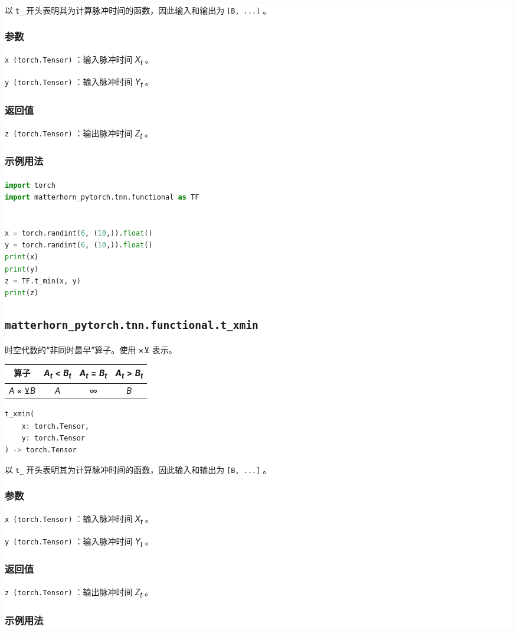 以 `t_` 开头表明其为计算脉冲时间的函数，因此输入和输出为 `[B, ...]` 。

### 参数

`x (torch.Tensor)` ：输入脉冲时间 $X_{t}$ 。

`y (torch.Tensor)` ：输入脉冲时间 $Y_{t}$ 。

### 返回值

`z (torch.Tensor)` ：输出脉冲时间 $Z_{t}$ 。

### 示例用法

```python
import torch
import matterhorn_pytorch.tnn.functional as TF


x = torch.randint(6, (10,)).float()
y = torch.randint(6, (10,)).float()
print(x)
print(y)
z = TF.t_min(x, y)
print(z)
```

## `matterhorn_pytorch.tnn.functional.t_xmin`

时空代数的“非同时最早”算子。使用 $\times \veebar$ 表示。

| 算子 | $A_{t} < B_{t}$ | $A_{t} = B_{t}$ | $A_{t} > B_{t}$ |
| :---: | :---: | :---: | :---: |
| $A \times \veebar B$ | $A$ | $\infty$ | $B$ |

```python
t_xmin(
    x: torch.Tensor,
    y: torch.Tensor
) -> torch.Tensor
```

以 `t_` 开头表明其为计算脉冲时间的函数，因此输入和输出为 `[B, ...]` 。

### 参数

`x (torch.Tensor)` ：输入脉冲时间 $X_{t}$ 。

`y (torch.Tensor)` ：输入脉冲时间 $Y_{t}$ 。

### 返回值

`z (torch.Tensor)` ：输出脉冲时间 $Z_{t}$ 。

### 示例用法
